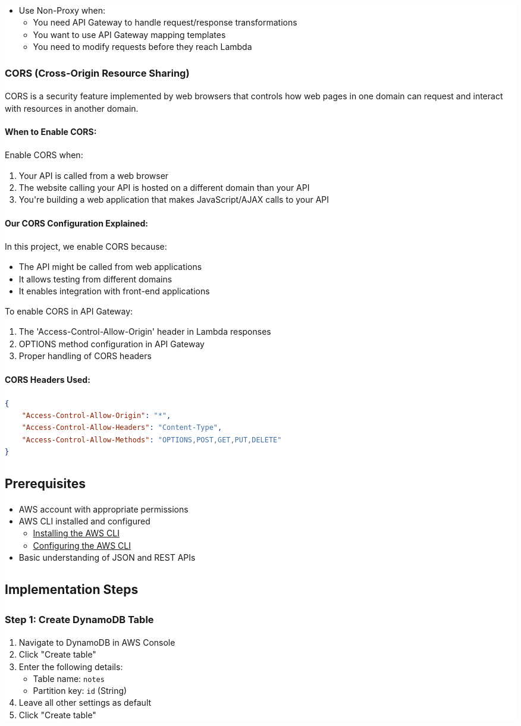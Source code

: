 - Use Non-Proxy when:
  - You need API Gateway to handle request/response transformations
  - You want to use API Gateway mapping templates
  - You need to modify requests before they reach Lambda

### CORS (Cross-Origin Resource Sharing)
CORS is a security feature implemented by web browsers that controls how web pages in one domain can request and interact with resources in another domain.

#### When to Enable CORS:
Enable CORS when:
1. Your API is called from a web browser
2. The website calling your API is hosted on a different domain than your API
3. You're building a web application that makes JavaScript/AJAX calls to your API

#### Our CORS Configuration Explained:
In this project, we enable CORS because:
- The API might be called from web applications
- It allows testing from different domains
- It enables integration with front-end applications

To enable CORS in API Gateway:
1. The 'Access-Control-Allow-Origin' header in Lambda responses
2. OPTIONS method configuration in API Gateway
3. Proper handling of CORS headers

#### CORS Headers Used:
```json
{
    "Access-Control-Allow-Origin": "*",
    "Access-Control-Allow-Headers": "Content-Type",
    "Access-Control-Allow-Methods": "OPTIONS,POST,GET,PUT,DELETE"
}
```

## Prerequisites

- AWS account with appropriate permissions
- AWS CLI installed and configured
  - [Installing the AWS CLI](https://docs.aws.amazon.com/cli/latest/userguide/cli-chap-install.html)
  - [Configuring the AWS CLI](https://docs.aws.amazon.com/cli/latest/userguide/cli-chap-configure.html)
- Basic understanding of JSON and REST APIs

## Implementation Steps

### Step 1: Create DynamoDB Table

1. Navigate to DynamoDB in AWS Console
2. Click "Create table"
3. Enter the following details:
   - Table name: `notes`
   - Partition key: `id` (String)
4. Leave all other settings as default
5. Click "Create table"
